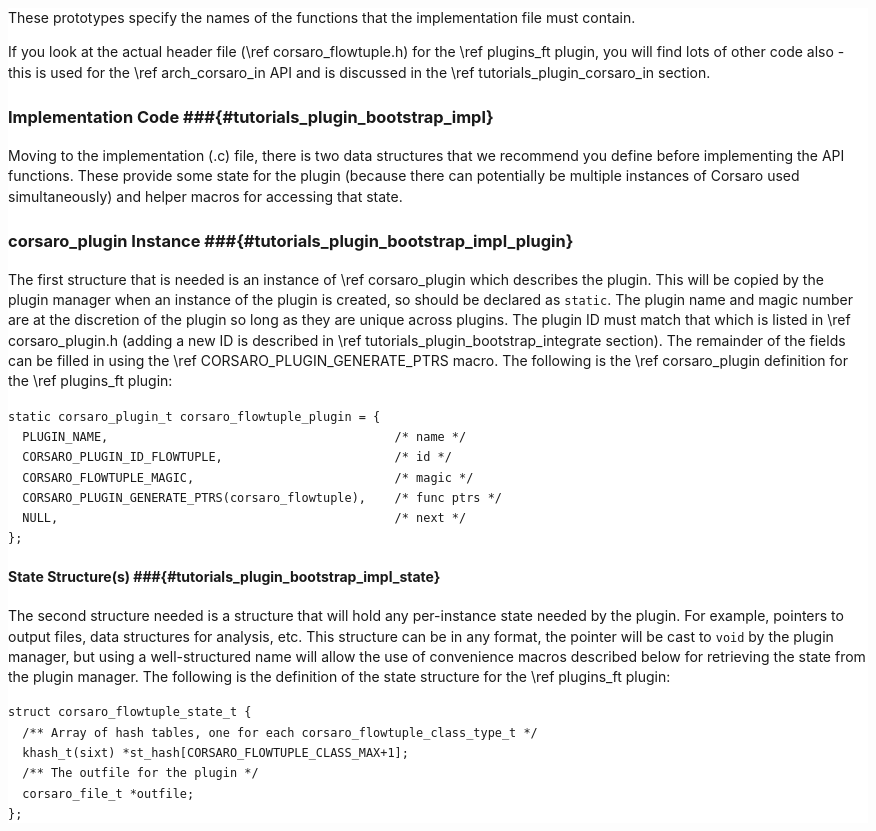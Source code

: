 These prototypes specify the names of the functions that the implementation file
must contain.

If you look at the actual header file (\ref corsaro_flowtuple.h) for the \ref
plugins_ft plugin, you will find lots of other code also - this is used for the
\ref arch_corsaro_in API and is discussed in the \ref
tutorials_plugin_corsaro_in section.

### Implementation Code ###{#tutorials_plugin_bootstrap_impl}

Moving to the implementation (.c) file, there is two data structures that we
recommend you define before implementing the API functions. These provide some
state for the plugin (because there can potentially be multiple instances of
Corsaro used simultaneously) and helper macros for accessing that state.

### corsaro_plugin Instance ###{#tutorials_plugin_bootstrap_impl_plugin}

The first structure that is needed is an instance of \ref corsaro_plugin which
describes the plugin. This will be copied by the plugin manager when an instance
of the plugin is created, so should be declared as `static`. The plugin name and
magic number are at the discretion of the plugin so long as they are unique
across plugins. The plugin ID must match that which is listed in \ref
corsaro_plugin.h (adding a new ID is described in \ref
tutorials_plugin_bootstrap_integrate section). The remainder of the fields can
be filled in using the \ref CORSARO_PLUGIN_GENERATE_PTRS macro. The following is
the \ref corsaro_plugin definition for the \ref plugins_ft plugin:

~~~{.c}
static corsaro_plugin_t corsaro_flowtuple_plugin = {
  PLUGIN_NAME,                                        /* name */
  CORSARO_PLUGIN_ID_FLOWTUPLE,                        /* id */
  CORSARO_FLOWTUPLE_MAGIC,                            /* magic */
  CORSARO_PLUGIN_GENERATE_PTRS(corsaro_flowtuple),    /* func ptrs */
  NULL,                                               /* next */
};
~~~

#### State Structure(s) ###{#tutorials_plugin_bootstrap_impl_state}

The second structure needed is a structure that will hold any per-instance state
needed by the plugin. For example, pointers to output files, data structures for
analysis, etc. This structure can be in any format, the pointer will be cast to
`void` by the plugin manager, but using a well-structured name will allow the
use of convenience macros described below for retrieving the state from the
plugin manager.  The following is the definition of the state structure for the
\ref plugins_ft plugin:

~~~{.c}
struct corsaro_flowtuple_state_t {
  /** Array of hash tables, one for each corsaro_flowtuple_class_type_t */
  khash_t(sixt) *st_hash[CORSARO_FLOWTUPLE_CLASS_MAX+1];
  /** The outfile for the plugin */
  corsaro_file_t *outfile;
};
~~~
